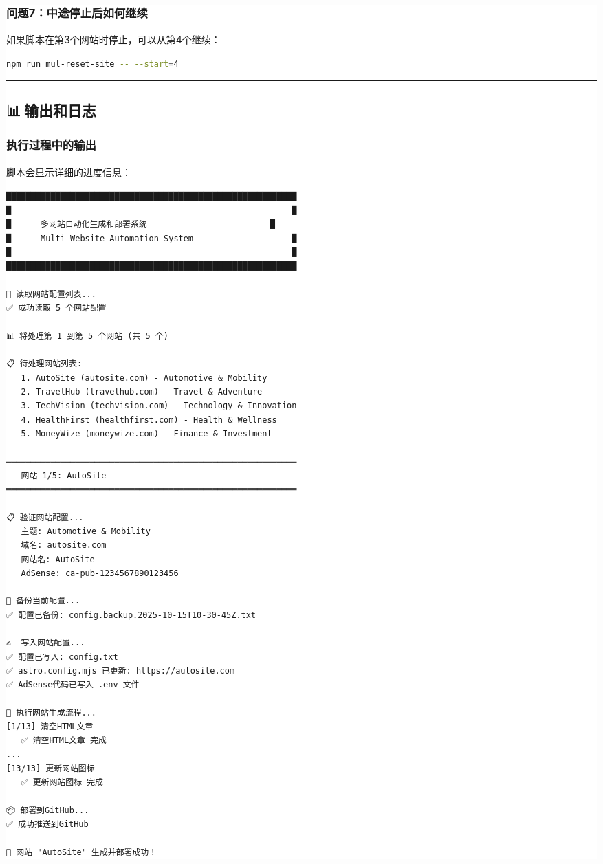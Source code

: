 ### 问题7：中途停止后如何继续

如果脚本在第3个网站时停止，可以从第4个继续：

```bash
npm run mul-reset-site -- --start=4
```

---

## 📊 输出和日志

### 执行过程中的输出

脚本会显示详细的进度信息：

```
███████████████████████████████████████████████████████████
█                                                         █
█      多网站自动化生成和部署系统                         █
█      Multi-Website Automation System                    █
█                                                         █
███████████████████████████████████████████████████████████

📖 读取网站配置列表...
✅ 成功读取 5 个网站配置

📊 将处理第 1 到第 5 个网站 (共 5 个)

📋 待处理网站列表:
   1. AutoSite (autosite.com) - Automotive & Mobility
   2. TravelHub (travelhub.com) - Travel & Adventure
   3. TechVision (techvision.com) - Technology & Innovation
   4. HealthFirst (healthfirst.com) - Health & Wellness
   5. MoneyWize (moneywize.com) - Finance & Investment

═══════════════════════════════════════════════════════════
   网站 1/5: AutoSite
═══════════════════════════════════════════════════════════

📋 验证网站配置...
   主题: Automotive & Mobility
   域名: autosite.com
   网站名: AutoSite
   AdSense: ca-pub-1234567890123456

💾 备份当前配置...
✅ 配置已备份: config.backup.2025-10-15T10-30-45Z.txt

✍️  写入网站配置...
✅ 配置已写入: config.txt
✅ astro.config.mjs 已更新: https://autosite.com
✅ AdSense代码已写入 .env 文件

🚀 执行网站生成流程...
[1/13] 清空HTML文章
   ✅ 清空HTML文章 完成
...
[13/13] 更新网站图标
   ✅ 更新网站图标 完成

📦 部署到GitHub...
✅ 成功推送到GitHub

🎉 网站 "AutoSite" 生成并部署成功！
```